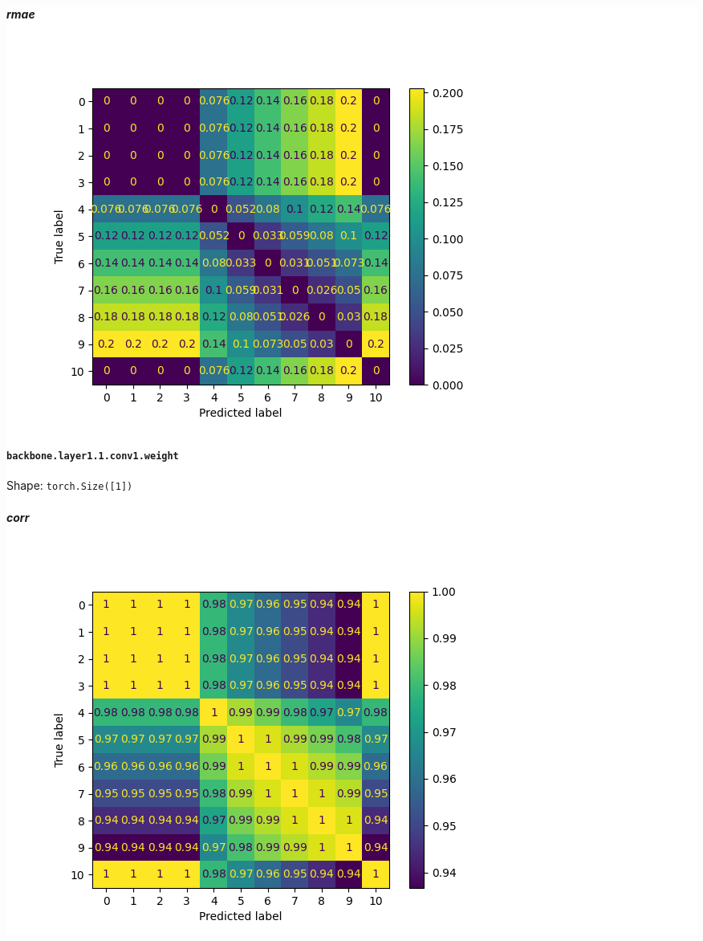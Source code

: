 ##### rmae
![Similarities](img/sim_mat_backbone.layer1.0.bn2.bias_rmae.png)

#### `backbone.layer1.1.conv1.weight`
Shape: `torch.Size([1])`



##### corr
![Similarities](img/sim_mat_backbone.layer1.1.conv1.weight_corr.png)
